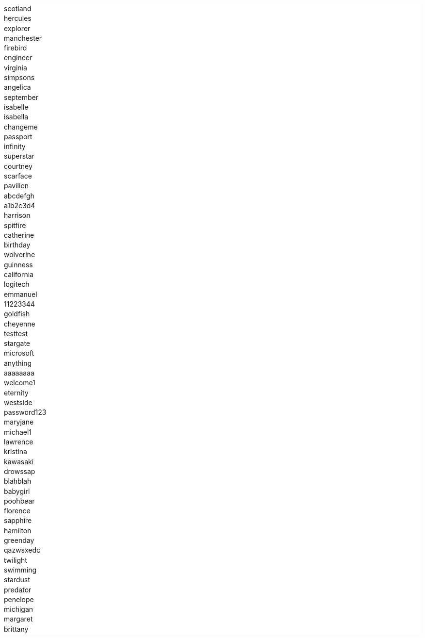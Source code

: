 scotland<br>
hercules<br>
explorer<br>
manchester<br>
firebird<br>
engineer<br>
virginia<br>
simpsons<br>
angelica<br>
september<br>
isabelle<br>
isabella<br>
changeme<br>
passport<br>
infinity<br>
superstar<br>
courtney<br>
scarface<br>
pavilion<br>
abcdefgh<br>
a1b2c3d4<br>
harrison<br>
spitfire<br>
catherine<br>
birthday<br>
wolverine<br>
guinness<br>
california<br>
logitech<br>
emmanuel<br>
11223344<br>
goldfish<br>
cheyenne<br>
testtest<br>
stargate<br>
microsoft<br>
anything<br>
aaaaaaaa<br>
welcome1<br>
eternity<br>
westside<br>
password123<br>
maryjane<br>
michael1<br>
lawrence<br>
kristina<br>
kawasaki<br>
drowssap<br>
blahblah<br>
babygirl<br>
poohbear<br>
florence<br>
sapphire<br>
hamilton<br>
greenday<br>
qazwsxedc<br>
twilight<br>
swimming<br>
stardust<br>
predator<br>
penelope<br>
michigan<br>
margaret<br>
brittany<br>